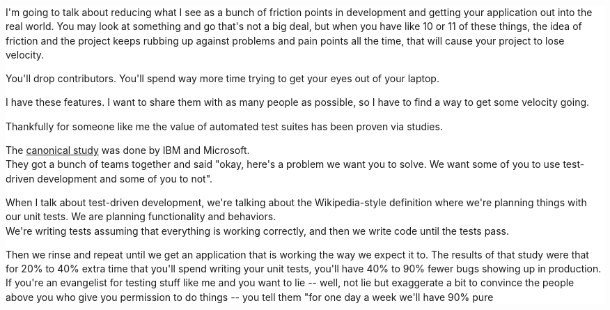I'm 
going to talk about reducing 
what I see as a bunch of 
friction points in development 
and getting your application out 
into the real world.  You may 
look at something and go that's 
not a big deal, but when you 
have like 10 or 11 of these 
things, the idea of friction and 
the project keeps rubbing up 
against problems and pain points 
all the time, that will cause 
your project to lose velocity.  


You'll drop contributors.
You'll spend way more time 
trying to get your eyes out of 
your laptop.  

I have these 
features.  I want to share them 
with as many people as possible, 
so I have to find a way to get 
some velocity going.  

Thankfully for someone like me 
the value of automated test 
suites has been proven via 
studies. 

The [canonical study](https://www.infoq.com/news/2009/03/TDD-Improves-Quality)
was done by IBM and Microsoft.  
They got a bunch of teams 
together and said "okay, here's 
a problem we want you to solve. We want some of you to use test-driven development
and some of you to not".  

When I talk about test-driven 
development, we're talking about 
the Wikipedia-style definition 
where we're planning things with 
our unit tests.  We are planning 
functionality and behaviors.  
We're writing tests assuming 
that everything is working 
correctly, and then we write 
code until the tests pass.

Then 
we rinse and repeat until we get 
an application that is working 
the way we expect it to.  The 
results of that study were that for 
20% to 40% extra time that 
you'll spend writing your unit 
tests, you'll have 40% to 90% 
fewer bugs showing up in 
production.  If you're an 
evangelist for testing stuff 
like me and you want to lie -- 
well, not lie but exaggerate a 
bit to convince the people above 
you who give you permission to 
do things -- you tell them "for one 
	day a week we'll have 90% pure 
